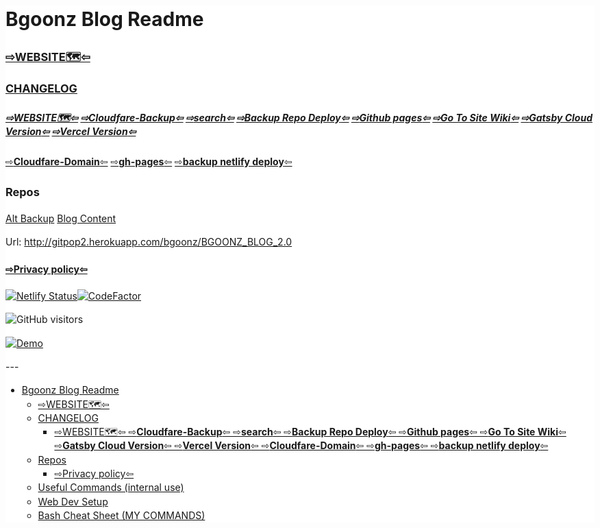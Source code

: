 # Bgoonz Blog Readme

<div align="centered">

### [⇨WEBSITE🗺️⇦](https://bgoonz-blog.netlify.app)

### [CHANGELOG](./CHANGELOG.md)

##### [⇨WEBSITE🗺️⇦](https://bgoonz-blog.netlify.app) [⇨**Cloudfare-Backup**⇦](https://bgoonz-blog-2-0.pages.dev/) [⇨**search**⇦](https://www.algolia.com/realtime-search-demo/web-dev-resource-hub-9e6b8aa8-6106-44c5-9f59-ff3f9531abd4) [⇨**Backup Repo Deploy**⇦](https://bgoonzblog20-backup.netlify.app/#gsc.tab=0) [⇨**Github pages**⇦](https://bgoonz.github.io/BGOONZ_BLOG_2.0/) [⇨**Go To Site Wiki**⇦](https://github.com/bgoonz/BGOONZ_BLOG_2.0/wiki) [⇨**Gatsby Cloud Version**⇦](https://bgoonzblog20master.gatsbyjs.io/) [⇨**Vercel Version**⇦](https://bgoonz-blog.vercel.app/) 
[⇨**Cloudfare-Domain**⇦](www.webdevhub.us) [⇨**gh-pages**⇦](https://bgoonz.github.io/BGOONZ_BLOG_2.0/) [⇨**backup netlify deploy**⇦](https://bgoonz-blog20-backup.netlify.app/)

### Repos

[Alt Backup](https://github.com/BGOOONZ-BLOG/bgoonz-blog2.0-v-5)
[Blog Content](https://github.com/bgoonz/MainBlogContent)

Url: http://gitpop2.herokuapp.com/bgoonz/BGOONZ_BLOG_2.0


#### [⇨Privacy policy⇦](https://codepen.io/bgoonz/pen/LYLJZrW)

[![Netlify Status](https://api.netlify.com/api/v1/badges/a1b7ee1a-11a7-4bd2-a341-2260656e216f/deploy-status)](https://app.netlify.com/sites/bgoonz-blog/deploys)[![CodeFactor](https://www.codefactor.io/repository/github/bgoonz/bgoonz_blog_2.0/badge)](https://www.codefactor.io/repository/github/bgoonz/bgoonz_blog_2.0)

![GitHub visitors](https://visitor-badge-reloaded.herokuapp.com/badge?page_id=bgoonz.visitor.badge.reloaded&color=00bbbb&style=for-the-badge&logo=github)

[![Demo](https://img.youtube.com/vi/OGCcq1_Tbzk/0.jpg)](https://www.youtube.com/watch?v=OGCcq1_Tbzk)

</div>
---





- [Bgoonz Blog Readme](#bgoonz-blog-readme)
  - [⇨WEBSITE🗺️⇦](#website️httpsbgoonz-blognetlifyapp)
  - [CHANGELOG](#changelogchangelogmd)
    - [⇨WEBSITE🗺️⇦ ⇨**Cloudfare-Backup**⇦ ⇨**search**⇦ ⇨**Backup Repo Deploy**⇦ ⇨**Github pages**⇦ ⇨**Go To Site Wiki**⇦ ⇨**Gatsby Cloud Version**⇦ ⇨**Vercel Version**⇦ ⇨**Cloudfare-Domain**⇦ ⇨**gh-pages**⇦ ⇨**backup netlify deploy**⇦](#website️httpsbgoonz-blognetlifyapp-cloudfare-backuphttpsbgoonz-blog-2-0pagesdev-searchhttpswwwalgoliacomrealtime-search-demoweb-dev-resource-hub-9e6b8aa8-6106-44c5-9f59-ff3f9531abd4-backup-repo-deployhttpsbgoonzblog20-backupnetlifyappgsctab0-github-pageshttpsbgoonzgithubiobgoonz_blog_20-go-to-site-wikihttpsgithubcombgoonzbgoonz_blog_20wiki-gatsby-cloud-versionhttpsbgoonzblog20mastergatsbyjsio-vercel-versionhttpsbgoonz-blog-2-0vercelapp-cloudfare-domainwwwwebdevhubus-gh-pageshttpsbgoonzgithubiobgoonz_blog_20-backup-netlify-deployhttpsbgoonz-blog20-backupnetlifyapp)
  - [Repos](#repos)
    - [⇨Privacy policy⇦](#privacy-policyhttpscodepeniobgoonzpenlyljzrw)
  - [Useful Commands (internal use)](#useful-commands-internal-use)
  - [Web Dev Setup](#web-dev-setup)
  - [Bash Cheat Sheet (MY COMMANDS)](#bash-cheat-sheet-my-commands)